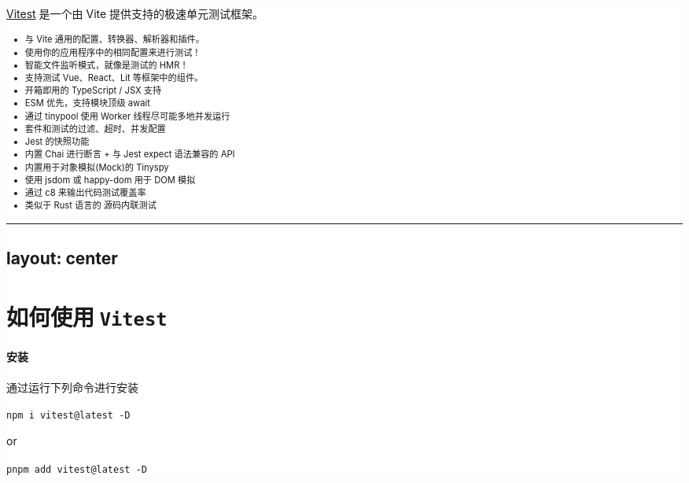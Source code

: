 <v-click>

[Vitest](https://vitest.dev/) 是一个由 Vite 提供支持的极速单元测试框架。

</v-click>

<v-clicks>

- 与 Vite 通用的配置、转换器、解析器和插件。
- 使用你的应用程序中的相同配置来进行测试！
- 智能文件监听模式，就像是测试的 HMR！
- 支持测试 Vue、React、Lit 等框架中的组件。
- 开箱即用的 TypeScript / JSX 支持
- ESM 优先，支持模块顶级 await
- 通过 tinypool 使用 Worker 线程尽可能多地并发运行
- 套件和测试的过滤、超时、并发配置
- Jest 的快照功能
- 内置 Chai 进行断言 + 与 Jest expect 语法兼容的 API
- 内置用于对象模拟(Mock)的 Tinyspy
- 使用 jsdom 或 happy-dom 用于 DOM 模拟
- 通过 c8 来输出代码测试覆盖率
- 类似于 Rust 语言的 源码内联测试

</v-clicks>

<style>
  li {
    font-size: 0.8rem;
  }
</style>

---
layout: center
---

# 如何使用 `Vitest`

<v-click>

#### 安装

通过运行下列命令进行安装

```shell
npm i vitest@latest -D
```

or

```shell
pnpm add vitest@latest -D
```

</v-click>

<v-click>
